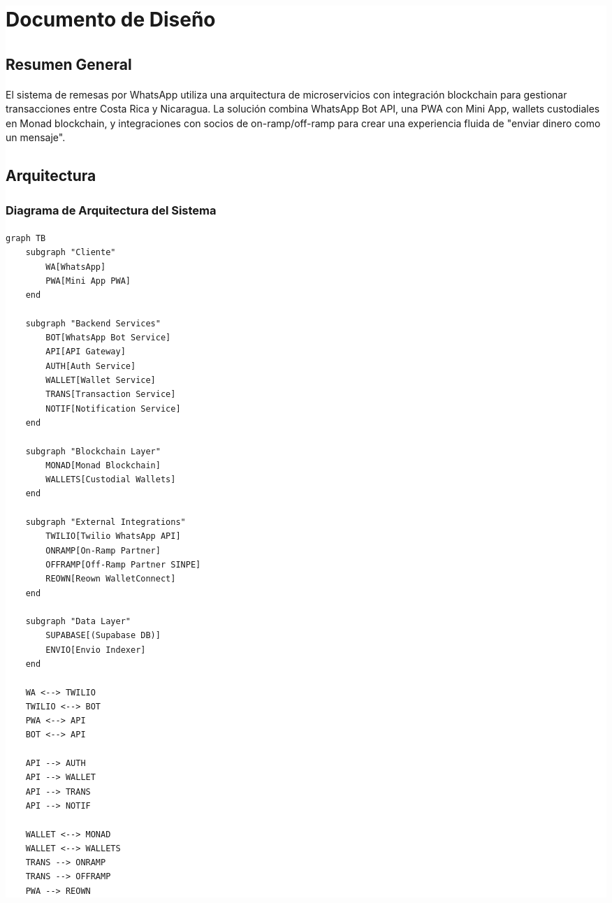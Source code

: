 # Documento de Diseño

## Resumen General

El sistema de remesas por WhatsApp utiliza una arquitectura de microservicios con integración blockchain para gestionar transacciones entre Costa Rica y Nicaragua. La solución combina WhatsApp Bot API, una PWA con Mini App, wallets custodiales en Monad blockchain, y integraciones con socios de on-ramp/off-ramp para crear una experiencia fluida de "enviar dinero como un mensaje".

## Arquitectura

### Diagrama de Arquitectura del Sistema

```mermaid
graph TB
    subgraph "Cliente"
        WA[WhatsApp]
        PWA[Mini App PWA]
    end
    
    subgraph "Backend Services"
        BOT[WhatsApp Bot Service]
        API[API Gateway]
        AUTH[Auth Service]
        WALLET[Wallet Service]
        TRANS[Transaction Service]
        NOTIF[Notification Service]
    end
    
    subgraph "Blockchain Layer"
        MONAD[Monad Blockchain]
        WALLETS[Custodial Wallets]
    end
    
    subgraph "External Integrations"
        TWILIO[Twilio WhatsApp API]
        ONRAMP[On-Ramp Partner]
        OFFRAMP[Off-Ramp Partner SINPE]
        REOWN[Reown WalletConnect]
    end
    
    subgraph "Data Layer"
        SUPABASE[(Supabase DB)]
        ENVIO[Envio Indexer]
    end
    
    WA <--> TWILIO
    TWILIO <--> BOT
    PWA <--> API
    BOT <--> API
    
    API --> AUTH
    API --> WALLET
    API --> TRANS
    API --> NOTIF
    
    WALLET <--> MONAD
    WALLET <--> WALLETS
    TRANS --> ONRAMP
    TRANS --> OFFRAMP
    PWA --> REOWN
```